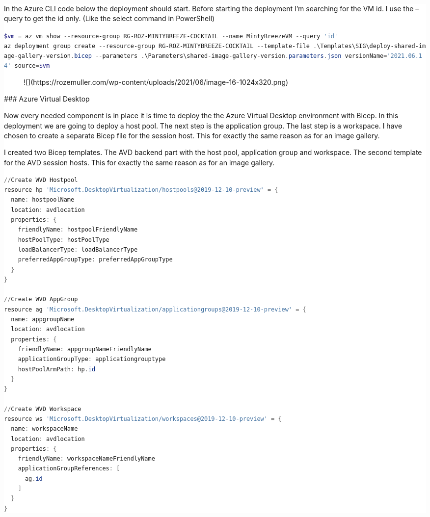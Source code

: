 In the Azure CLI code below the deployment should start. Before starting the deployment I’m searching for the VM id. I use the –query to get the id only. (Like the select command in PowerShell)

```powershell
$vm = az vm show --resource-group RG-ROZ-MINTYBREEZE-COCKTAIL --name MintyBreezeVM --query 'id'
az deployment group create --resource-group RG-ROZ-MINTYBREEZE-COCKTAIL --template-file .\Templates\SIG\deploy-shared-image-gallery-version.bicep --parameters .\Parameters\shared-image-gallery-version.parameters.json versionName='2021.06.14' source=$vm
```

<figure class="wp-block-image size-large">![](https://rozemuller.com/wp-content/uploads/2021/06/image-16-1024x320.png)</figure>### Azure Virtual Desktop

Now every needed component is in place it is time to deploy the the Azure Virtual Desktop environment with Bicep. In this deployment we are going to deploy a host pool. The next step is the application group. The last step is a workspace. I have chosen to create a separate Bicep file for the session host. This for exactly the same reason as for an image gallery.

I created two Bicep templates. The AVD backend part with the host pool, application group and workspace. The second template for the AVD session hosts. This for exactly the same reason as for an image gallery.

```powershell
//Create WVD Hostpool
resource hp 'Microsoft.DesktopVirtualization/hostpools@2019-12-10-preview' = {
  name: hostpoolName
  location: avdlocation
  properties: {
    friendlyName: hostpoolFriendlyName
    hostPoolType: hostPoolType
    loadBalancerType: loadBalancerType
    preferredAppGroupType: preferredAppGroupType
  }
}

//Create WVD AppGroup
resource ag 'Microsoft.DesktopVirtualization/applicationgroups@2019-12-10-preview' = {
  name: appgroupName
  location: avdlocation
  properties: {
    friendlyName: appgroupNameFriendlyName
    applicationGroupType: applicationgrouptype
    hostPoolArmPath: hp.id
  }
}

//Create WVD Workspace
resource ws 'Microsoft.DesktopVirtualization/workspaces@2019-12-10-preview' = {
  name: workspaceName
  location: avdlocation
  properties: {
    friendlyName: workspaceNameFriendlyName
    applicationGroupReferences: [
      ag.id
    ]
  }
}
```
